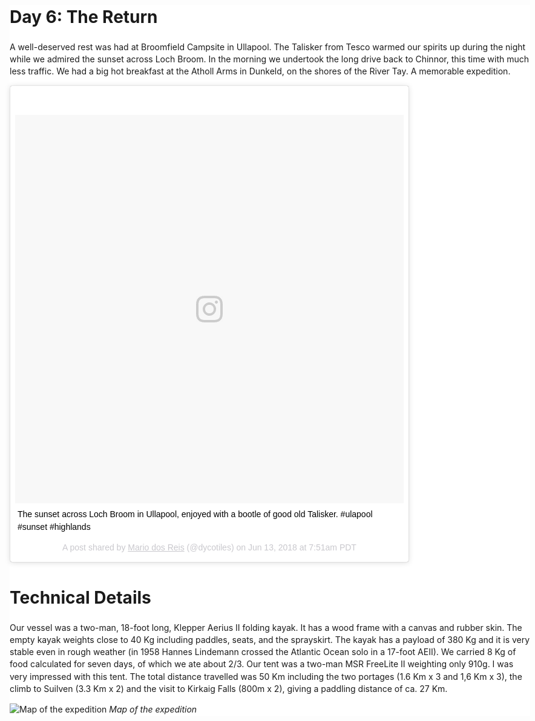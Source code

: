 # Day 6: The Return

A well-deserved rest was had at Broomfield Campsite in Ullapool. The Talisker from Tesco warmed our spirits up during the night while we admired the sunset across Loch Broom. In the morning we undertook the long drive back to Chinnor, this time with much less traffic. We had a big hot breakfast at the Atholl Arms in Dunkeld, on the shores of the River Tay. A memorable expedition.  

<blockquote class="instagram-media" data-instgrm-captioned data-instgrm-permalink="https://www.instagram.com/p/Bj-AaFOAzNj/" data-instgrm-version="8" style=" background:#FFF; border:0; border-radius:3px; box-shadow:0 0 1px 0 rgba(0,0,0,0.5),0 1px 10px 0 rgba(0,0,0,0.15); margin: 1px; max-width:658px; padding:0; width:99.375%; width:-webkit-calc(100% - 2px); width:calc(100% - 2px);"><div style="padding:8px;"> <div style=" background:#F8F8F8; line-height:0; margin-top:40px; padding:50.0% 0; text-align:center; width:100%;"> <div style=" background:url(data:image/png;base64,iVBORw0KGgoAAAANSUhEUgAAACwAAAAsCAMAAAApWqozAAAABGdBTUEAALGPC/xhBQAAAAFzUkdCAK7OHOkAAAAMUExURczMzPf399fX1+bm5mzY9AMAAADiSURBVDjLvZXbEsMgCES5/P8/t9FuRVCRmU73JWlzosgSIIZURCjo/ad+EQJJB4Hv8BFt+IDpQoCx1wjOSBFhh2XssxEIYn3ulI/6MNReE07UIWJEv8UEOWDS88LY97kqyTliJKKtuYBbruAyVh5wOHiXmpi5we58Ek028czwyuQdLKPG1Bkb4NnM+VeAnfHqn1k4+GPT6uGQcvu2h2OVuIf/gWUFyy8OWEpdyZSa3aVCqpVoVvzZZ2VTnn2wU8qzVjDDetO90GSy9mVLqtgYSy231MxrY6I2gGqjrTY0L8fxCxfCBbhWrsYYAAAAAElFTkSuQmCC); display:block; height:44px; margin:0 auto -44px; position:relative; top:-22px; width:44px;"></div></div> <p style=" margin:8px 0 0 0; padding:0 4px;"> <a href="https://www.instagram.com/p/Bj-AaFOAzNj/" style=" color:#000; font-family:Arial,sans-serif; font-size:14px; font-style:normal; font-weight:normal; line-height:17px; text-decoration:none; word-wrap:break-word;" target="_blank">The sunset across Loch Broom in Ullapool, enjoyed with a bootle of good old Talisker. #ulapool #sunset #highlands</a></p> <p style=" color:#c9c8cd; font-family:Arial,sans-serif; font-size:14px; line-height:17px; margin-bottom:0; margin-top:8px; overflow:hidden; padding:8px 0 7px; text-align:center; text-overflow:ellipsis; white-space:nowrap;">A post shared by <a href="https://www.instagram.com/dycotiles/" style=" color:#c9c8cd; font-family:Arial,sans-serif; font-size:14px; font-style:normal; font-weight:normal; line-height:17px;" target="_blank"> Mario dos Reis</a> (@dycotiles) on <time style=" font-family:Arial,sans-serif; font-size:14px; line-height:17px;" datetime="2018-06-13T14:51:31+00:00">Jun 13, 2018 at 7:51am PDT</time></p></div></blockquote> <script async defer src="//www.instagram.com/embed.js"></script>

# Technical Details

Our vessel was a two-man, 18-foot long, Klepper Aerius II folding kayak. It has a wood frame with a canvas and rubber skin. The empty kayak weights close to 40 Kg including paddles, seats, and the sprayskirt. The kayak has a payload of 380 Kg and it is very stable even in rough weather (in 1958  Hannes Lindemann crossed the Atlantic Ocean solo in a 17-foot AEII). We carried 8 Kg of food calculated for seven days, of which we ate about 2/3. Our tent was a two-man MSR FreeLite II weighting only 910g. I was very impressed with this tent. The total distance travelled was 50 Km including the two portages (1.6 Km x 3 and 1,6 Km x 3), the climb to Suilven (3.3 Km x 2) and the visit to Kirkaig Falls (800m x 2), giving a paddling distance of ca. 27 Km.

![Map of the expedition](/assets/figs/Suilven2018.jpg)
_Map of the expedition_
